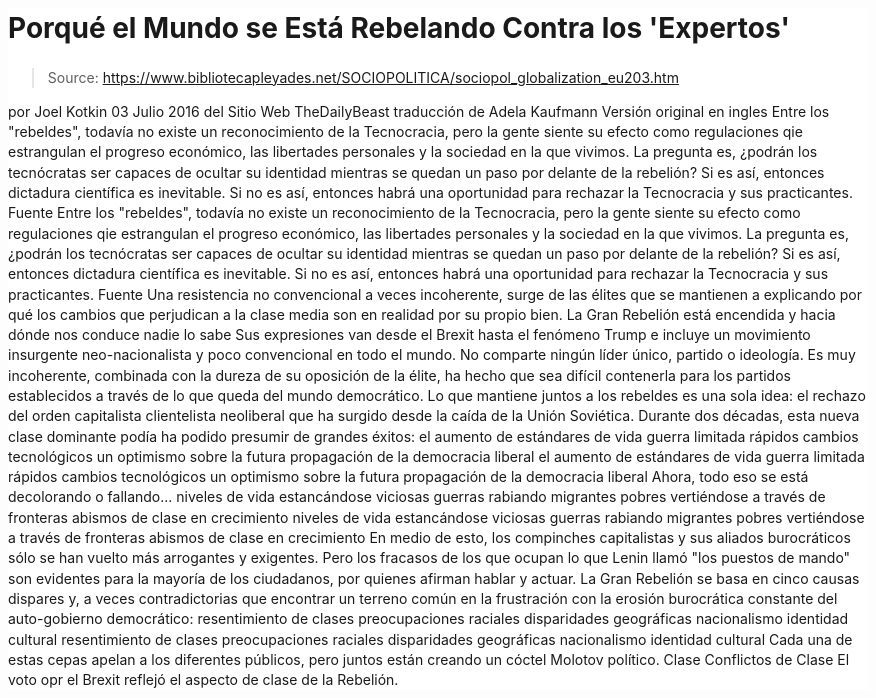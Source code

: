 # Porqué el Mundo se Está Rebelando Contra los 'Expertos'

> Source: https://www.bibliotecapleyades.net/SOCIOPOLITICA/sociopol_globalization_eu203.htm

por Joel Kotkin 03 Julio 2016
del Sitio Web TheDailyBeast
traducción de Adela Kaufmann Versión original en ingles
Entre los "rebeldes", todavía no existe un reconocimiento de la Tecnocracia, pero la gente siente su efecto como regulaciones qie estrangulan el progreso económico, las libertades personales y la sociedad en la que vivimos. La pregunta es, ¿podrán los tecnócratas ser capaces de ocultar su identidad mientras se quedan un paso por delante de la rebelión? Si es así, entonces dictadura científica es inevitable. Si no es así, entonces habrá una oportunidad para rechazar la Tecnocracia y sus practicantes. Fuente
Entre los "rebeldes", todavía no existe un reconocimiento de la Tecnocracia, pero la gente siente su efecto como regulaciones qie estrangulan el progreso económico, las libertades personales y la sociedad en la que vivimos.
La pregunta es, ¿podrán los tecnócratas ser capaces de ocultar su identidad mientras se quedan un paso por delante de la rebelión?
Si es así, entonces dictadura científica es inevitable.
Si no es así, entonces habrá una oportunidad para rechazar la Tecnocracia y sus practicantes.
Fuente
Una resistencia no convencional a veces incoherente,
surge de las élites que se mantienen a explicando
por qué los cambios que perjudican a la clase media
son en realidad por su propio bien.
La Gran Rebelión está encendida y hacia dónde nos conduce nadie lo sabe Sus expresiones van desde el Brexit hasta el fenómeno Trump e incluye un movimiento insurgente neo-nacionalista y poco convencional en todo el mundo.
No comparte ningún líder único, partido o ideología. Es muy incoherente, combinada con la dureza de su oposición de la élite, ha hecho que sea difícil contenerla para los partidos establecidos a través de lo que queda del mundo democrático. Lo que mantiene juntos a los rebeldes es una sola idea:
el rechazo del orden capitalista clientelista neoliberal que ha surgido desde la caída de la Unión Soviética.
Durante dos décadas, esta nueva clase dominante podía ha podido presumir de grandes éxitos:
el aumento de estándares de vida guerra limitada rápidos cambios tecnológicos un optimismo sobre la futura propagación de la democracia liberal
el aumento de estándares de vida
guerra limitada
rápidos cambios tecnológicos
un optimismo sobre la futura propagación de la democracia liberal
Ahora, todo eso se está decolorando o fallando...
niveles de vida estancándose viciosas guerras rabiando migrantes pobres vertiéndose a través de fronteras abismos de clase en crecimiento
niveles de vida estancándose
viciosas guerras rabiando
migrantes pobres vertiéndose a través de fronteras
abismos de clase en crecimiento
En medio de esto, los compinches capitalistas y sus aliados burocráticos sólo se han vuelto más arrogantes y exigentes.
Pero los fracasos de los que ocupan lo que Lenin llamó "los puestos de mando" son evidentes para la mayoría de los ciudadanos, por quienes afirman hablar y actuar.
La Gran Rebelión se basa en cinco causas dispares y, a veces contradictorias que encontrar un terreno común en la frustración con la erosión burocrática constante del auto-gobierno democrático:
resentimiento de clases preocupaciones raciales disparidades geográficas nacionalismo identidad cultural
resentimiento de clases
preocupaciones raciales
disparidades geográficas
nacionalismo
identidad cultural
Cada una de estas cepas apelan a los diferentes públicos, pero juntos están creando un cóctel Molotov político.
Clase Conflictos de Clase El voto opr el Brexit reflejó el aspecto de clase de la Rebelión.